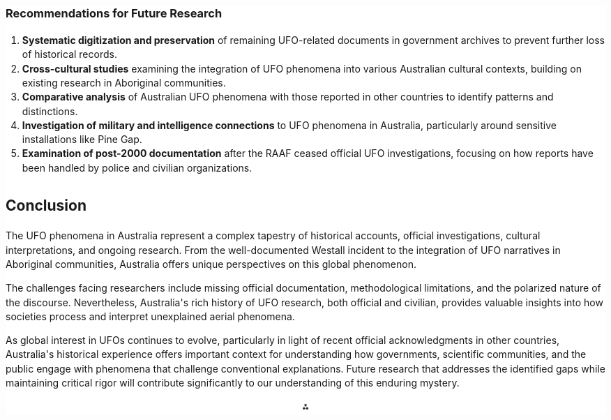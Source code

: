 ### Recommendations for Future Research

1. **Systematic digitization and preservation** of remaining UFO-related documents in government archives to prevent further loss of historical records.
2. **Cross-cultural studies** examining the integration of UFO phenomena into various Australian cultural contexts, building on existing research in Aboriginal communities.
3. **Comparative analysis** of Australian UFO phenomena with those reported in other countries to identify patterns and distinctions.
4. **Investigation of military and intelligence connections** to UFO phenomena in Australia, particularly around sensitive installations like Pine Gap.
5. **Examination of post-2000 documentation** after the RAAF ceased official UFO investigations, focusing on how reports have been handled by police and civilian organizations.


<div class="youtube-embed-container youtube-embed-fallback">
  <iframe src="https://www.youtube.com/embed/sEczN_8Q380" title="YouTube video player (Fallback Placement)" frameborder="0" allow="accelerometer; autoplay; clipboard-write; encrypted-media; gyroscope; picture-in-picture; web-share" allowfullscreen></iframe>
</div>

## Conclusion

The UFO phenomena in Australia represent a complex tapestry of historical accounts, official investigations, cultural interpretations, and ongoing research. From the well-documented Westall incident to the integration of UFO narratives in Aboriginal communities, Australia offers unique perspectives on this global phenomenon.

The challenges facing researchers include missing official documentation, methodological limitations, and the polarized nature of the discourse. Nevertheless, Australia's rich history of UFO research, both official and civilian, provides valuable insights into how societies process and interpret unexplained aerial phenomena.

As global interest in UFOs continues to evolve, particularly in light of recent official acknowledgments in other countries, Australia's historical experience offers important context for understanding how governments, scientific communities, and the public engage with phenomena that challenge conventional explanations. Future research that addresses the identified gaps while maintaining critical rigor will contribute significantly to our understanding of this enduring mystery.

<div style="text-align: center">⁂</div>




[^1]: https://en.wikipedia.org/wiki/Westall_UFO

[^2]: https://www.nzherald.co.nz/world/ufo-sighting-us-officials-tried-to-stop-australians-reporting-chilling-incident/KP3M7KB5ZGOZVX4TI2DEXDX6BA/

[^3]: https://documents.theblackvault.com/documents/ufos/australia/A9755_22_3533575.pdf

[^4]: https://www.space.com/11892-australian-government-loses-ufo-files.html

[^5]: https://uforq.org/about-uforq/

[^6]: https://www.imdb.com/title/tt6321270/reviews/

[^7]: https://repository.up.ac.za/bitstream/handle/2263/3459/Saethre_UFOs(2007).pdf

[^8]: https://www.youngausint.org.au/post/2015/06/12/australias-own-area-51-pine-gap

[^9]: https://en.wikipedia.org/wiki/Australian_ufology

[^10]: https://archive.org/details/AustralianUFOFiles

[^11]: https://en.wikipedia.org/wiki/Australian_Skeptics

[^12]: https://www.industry.gov.au/sites/default/files/2022-09/disclosure-log-21-056-69364.pdf

[^13]: https://www.naa.gov.au/learn/learning-resources/learning-resource-themes/war/defence-equipment-and-weapons/ufo-sightings-weapons-testing-site-woomera

[^14]: https://navyhistory.au/podcast/the-raaf-and-the-ufos-some-of-the-story/

[^15]: https://spyscape.com/article/alaska-object-isnt-the-only-mysterious-ufo-top-10-sightings

[^16]: https://tas-education.org/exostudies/timeline/de-classified-documents/

[^17]: https://archival.collections.slsa.sa.gov.au/srg/SRG410_UFOResearchAustralia_boxlist.pdf

[^18]: https://www.youtube.com/watch?v=VuCPbavls0U

[^19]: https://www.slq.qld.gov.au/blog/truth-out-there-queensland-ufo-related-periodicals

[^20]: https://www.reddit.com/r/UFOs/comments/1ffgu0x/ross_coultharts_ufo_too_big_to_move_pine_gap_is/

[^21]: https://www.redbull.com/au-en/alien-encounters-australia


[^22]: https://www.youtube.com/watch?v=uyQMToXPO0I
[^23]: https://www.youtube.com/watch?v=sEczN_8Q380
[^24]: https://documents.theblackvault.com/documents/ufos/australia/A13693_3092-2-000_30030606.pdf
[^25]: https://www.industry.gov.au/sites/default/files/2024-11/disclosure-log-2024-102-74644.pdf
[^26]: https://archive.org/stream/AustralianUFOFiles/0 - foia australia national archives file numbers notes_djvu.txt
[^27]: https://www.skeptic.org.uk/1989/12/from-the-archives-the-1988-nullarbor-ufo-mystery-solved/
[^28]: https://rai.onlinelibrary.wiley.com/doi/abs/10.1111/j.1467-9655.2007.00463.x
[^29]: https://uforq.org/pine-gap/
[^30]: https://documents.theblackvault.com/documents/ufos/australia/A703_554-1-30_Part 1_637518.pdf
[^31]: https://blackwells.co.uk/bookshop/product/UFOs-DOWN-UNDER-Australasian-Encounters-by-Watts-Barry/9780994535566
[^32]: https://www.youtube.com/watch?v=EJglDw8U48A
[^33]: https://nla.gov.au/nla.cat-vn4456944
[^34]: https://skepticalinquirer.org/2013/11/the-valentich-disappearance-another-ufo-cold-case-solved/